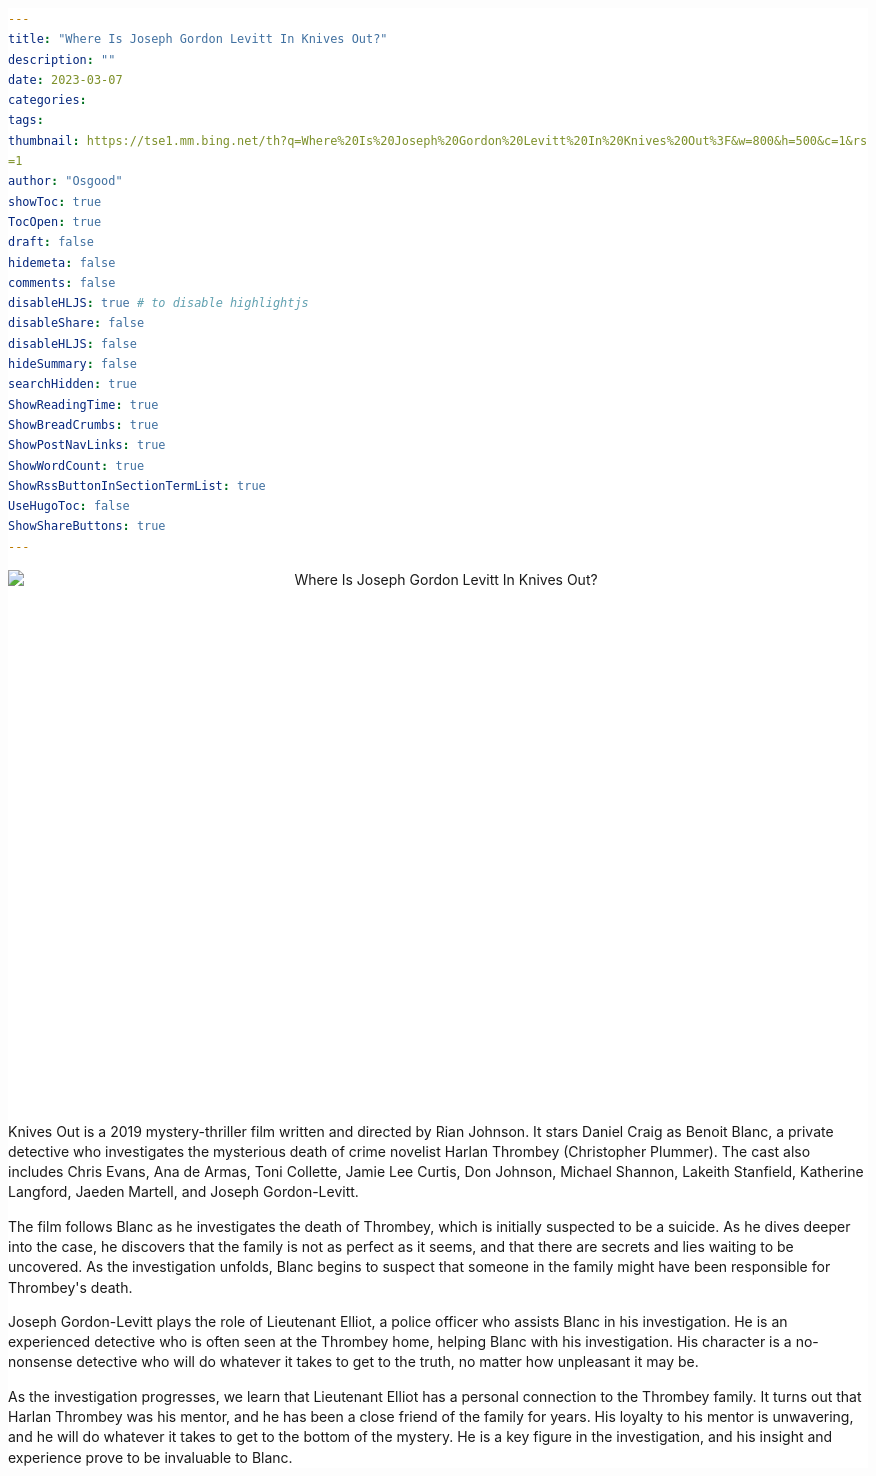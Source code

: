 ```yaml
---
title: "Where Is Joseph Gordon Levitt In Knives Out?"
description: ""
date: 2023-03-07
categories: 
tags: 
thumbnail: https://tse1.mm.bing.net/th?q=Where%20Is%20Joseph%20Gordon%20Levitt%20In%20Knives%20Out%3F&w=800&h=500&c=1&rs=1
author: "Osgood"
showToc: true
TocOpen: true
draft: false
hidemeta: false
comments: false
disableHLJS: true # to disable highlightjs
disableShare: false
disableHLJS: false
hideSummary: false
searchHidden: true
ShowReadingTime: true
ShowBreadCrumbs: true
ShowPostNavLinks: true
ShowWordCount: true
ShowRssButtonInSectionTermList: true
UseHugoToc: false
ShowShareButtons: true
---
```


<center>
	<img src="https://tse1.mm.bing.net/th?q=Where%20Is%20Joseph%20Gordon%20Levitt%20In%20Knives%20Out%3F&w=800&h=500&c=1&rs=1" alt="Where Is Joseph Gordon Levitt In Knives Out?" width="800" height="500" style="display: block; width: 100%; height: auto">
</center>

<p>Knives Out is a 2019 mystery-thriller film written and directed by Rian Johnson. It stars Daniel Craig as Benoit Blanc, a private detective who investigates the mysterious death of crime novelist Harlan Thrombey (Christopher Plummer). The cast also includes Chris Evans, Ana de Armas, Toni Collette, Jamie Lee Curtis, Don Johnson, Michael Shannon, Lakeith Stanfield, Katherine Langford, Jaeden Martell, and Joseph Gordon-Levitt.</p>

<p>The film follows Blanc as he investigates the death of Thrombey, which is initially suspected to be a suicide. As he dives deeper into the case, he discovers that the family is not as perfect as it seems, and that there are secrets and lies waiting to be uncovered. As the investigation unfolds, Blanc begins to suspect that someone in the family might have been responsible for Thrombey's death.</p>

<p>Joseph Gordon-Levitt plays the role of Lieutenant Elliot, a police officer who assists Blanc in his investigation. He is an experienced detective who is often seen at the Thrombey home, helping Blanc with his investigation. His character is a no-nonsense detective who will do whatever it takes to get to the truth, no matter how unpleasant it may be.</p>

<p>As the investigation progresses, we learn that Lieutenant Elliot has a personal connection to the Thrombey family. It turns out that Harlan Thrombey was his mentor, and he has been a close friend of the family for years. His loyalty to his mentor is unwavering, and he will do whatever it takes to get to the bottom of the mystery. He is a key figure in the investigation, and his insight and experience prove to be invaluable to Blanc.</p>
